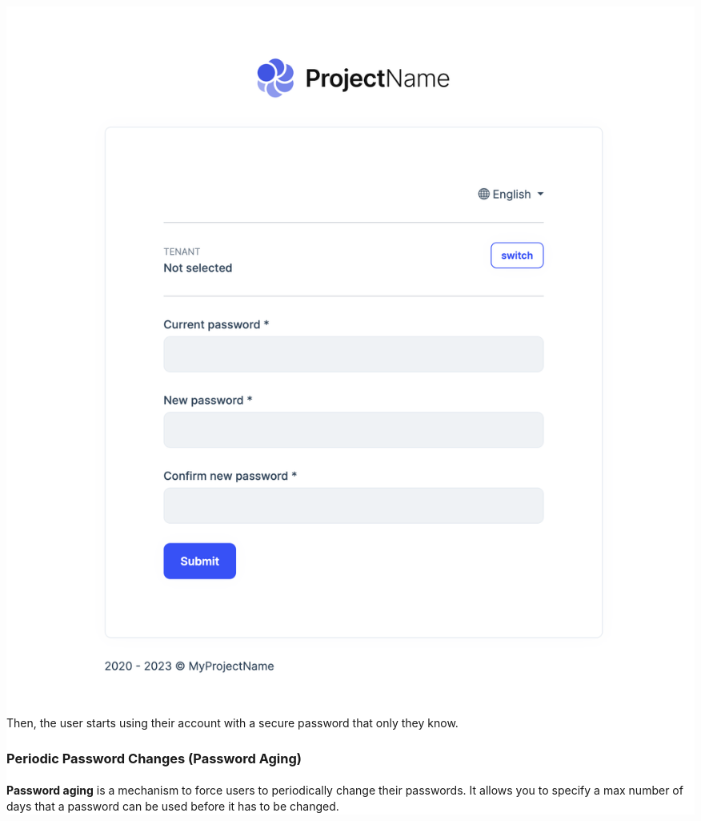 ![password change form](password-change-form.png)

Then, the user starts using their account with a secure password that only they know.

### Periodic Password Changes (Password Aging)

**Password aging** is a mechanism to force users to periodically change their passwords. It allows you to specify a max number of days that a password can be used before it has to be changed.
